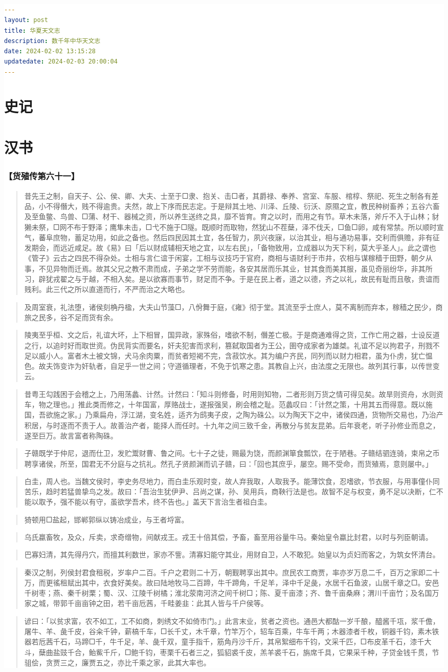 ```yaml
---
layout: post
title: 华夏天文志
description: 数千年中华天文志
date: 2024-02-02 13:15:28
updatedate: 2024-02-03 20:00:04
---
```


# 史记

# 汉书


### 【货殖传第六十一】

> 昔先王之制，自天子、公、侯、卿、大夫、士至于□隶、抱关、击□者，其爵禄、奉养、宫室、车服、棺椁、祭祀、死生之制各有差品，小不得僭大，贱不得逾贵。夫然，故上下序而民志定。于是辩其土地、川泽、丘陵、衍沃、原隰之宜，教民种树畜养；五谷六畜及至鱼鳖、鸟兽、□蒲、材干、器械之资，所以养生送终之具，靡不皆育。育之以时，而用之有节。草木未落，斧斤不入于山林；豺獭未祭，□网不布于野泽；鹰隼未击，□弋不施于□隧。既顺时而取物，然犹山不茬蘖，泽不伐夭，□鱼□卵，咸有常禁。所以顺时宣气，蕃阜庶物，蓄足功用，如此之备也。然后四民因其土宜，各任智力，夙兴夜寐，以治其业，相与通功易事，交利而俱赡，非有征发期会，而远近咸足。故《易》曰「后以财成辅相天地之宜，以左右民」，「备物致用，立成器以为天下利，莫大乎圣人」。此之谓也《管子》云古之四民不得杂处。士相与言仁谊于闲宴，工相与议技巧于官府，商相与语财利于市井，农相与谋稼穑于田野，朝夕从事，不见异物而迁焉。故其父兄之教不肃而成，子弟之学不劳而能，各安其居而乐其业，甘其食而美其服，虽见奇丽纷华，非其所习，辟犹戎翟之与于越，不相入矣。是以欲寡而事节，财足而不争。于是在民上者，道之以德，齐之以礼，故民有耻而且敬，贵谊而贱利。此三代之所以直道而行，不严而治之大略也。

> 及周室衰，礼法堕，诸侯刻桷丹楹，大夫山节藻□，八佾舞于庭，《雍》彻于堂。其流至乎士庶人，莫不离制而弃本，稼穑之民少，商旅之民多，谷不足而货有余。

> 陵夷至乎桓、文之后，礼谊大坏，上下相冒，国异政，家殊俗，嗜欲不制，僭差亡极。于是商通难得之货，工作亡用之器，士设反道之行，以追时好而取世资。伪民背实而要名，奸夫犯害而求利，篡弑取国者为王公，圉夺成家者为雄桀。礼谊不足以拘君子，刑戮不足以威小人。富者木土被文锦，犬马余肉粟，而贫者短褐不完，含菽饮水。其为编户齐民，同列而以财力相君，虽为仆虏，犹亡愠色。故夫饰变诈为奸轨者，自足乎一世之间；守道循理者，不免于饥寒之患。其教自上兴，由法度之无限也。故列其行事，以传世变云。

> 昔粤王勾践困于会稽之上，乃用荡蠡、计然。计然曰：「知斗则修备，时用则知物，二者形则万货之情可得见矣。故旱则资舟，水则资车，物之理也。」推此类而修之，十年国富，厚赂战士，遂报强吴，刷会稽之耻。范蠡叹曰：「计然之策，十用其五而得意。既以施国，吾欲施之家。」乃乘扁舟，浮江湖，变名姓，适齐为鸱夷子皮，之陶为硃公。以为陶天下之中，诸侯四通，货物所交易也，乃治产积居，与时逐而不责于人。故善治产者，能择人而任时。十九年之间三致千金，再散分与贫友昆弟。后年衰老，听子孙修业而息之，遂至巨万。故言富者称陶硃。

> 子赣既学于仲尼，退而仕卫，发贮鬻财曹、鲁之间。七十子之徒，赐最为饶，而颜渊箪食瓢饮，在于陋巷。子赣结驷连骑，束帛之币聘享诸侯，所至，国君无不分庭与之抗礼。然孔子贤颜渊而讥子赣，曰：「回也其庶乎，屡空。赐不受命，而货殖焉，意则屡中。」

> 白圭，周人也。当魏文侯时，李史务尽地力，而白圭乐观时变，故人弃我取，人取我予。能薄饮食，忍嗜欲，节衣服，与用事僮仆同苦乐，趋时若猛兽挚鸟之发。故曰：「吾治生犹伊尹、吕尚之谋，孙、吴用兵，商鞅行法是也。故智不足与权变，勇不足以决断，仁不能以取予，强不能以有守，虽欲学吾术，终不告也。」盖天下言治生者祖白圭。

> 猗顿用□盐起，邯郸郭纵以铸冶成业，与王者埒富。

> 乌氏蠃畜牧，及众，斥卖，求奇缯物，间献戎王。戎王十倍其偿，予畜，畜至用谷量牛马。秦始皇令蠃比封君，以时与列臣朝请。

> 巴寡妇清，其先得丹穴，而擅其利数世，家亦不訾。清寡妇能守其业，用财自卫，人不敢犯。始皇以为贞妇而客之，为筑女怀清台。

> 秦汉之制，列侯封君食租税，岁率户二百。千户之君则二十万，朝觐聘享出其中。庶民农工商贾，率亦岁万息二千，百万之家即二十万，而更徭租赋出其中，衣食好美矣。故曰陆地牧马二百蹄，牛千蹄角，千足羊，泽中千足彘，水居千石鱼波，山居千章之□。安邑千树枣；燕、秦千树栗；蜀、汉、江陵千树橘；淮北荥南河济之间千树□；陈、夏千亩漆；齐、鲁千亩桑麻；渭川千亩竹；及名国万家之城，带郭千亩亩钟之田，若千亩卮茜，千畦姜韭：此其人皆与千户侯等。

> 谚曰：「以贫求富，农不如工，工不如商，刺绣文不如倚市门。」此言末业，贫者之资也。通邑大都酤一岁千酿，醯酱千瓨，浆千儋，屠牛、羊、彘千皮，谷籴千钟，薪槁千车，□长千丈，木千章，竹竿万个，轺车百乘，牛车千两；木器漆者千枚，铜器千钧，素木铁器若卮茜千石，马蹄□千，牛千足，羊、彘千双，童手指千，筋角丹沙千斤，其帛絮细布千钧，文采千匹，□布皮革千石，漆千大斗，蘖曲盐豉千合，鲐鮆千斤，□鲍千钧，枣栗千石者三之，狐貂裘千皮，羔羊裘千石，旃席千具，它果采千种，子贷金钱千贯，节驵侩，贪贾三之，廉贾五之，亦比千乘之家，此其大率也。
